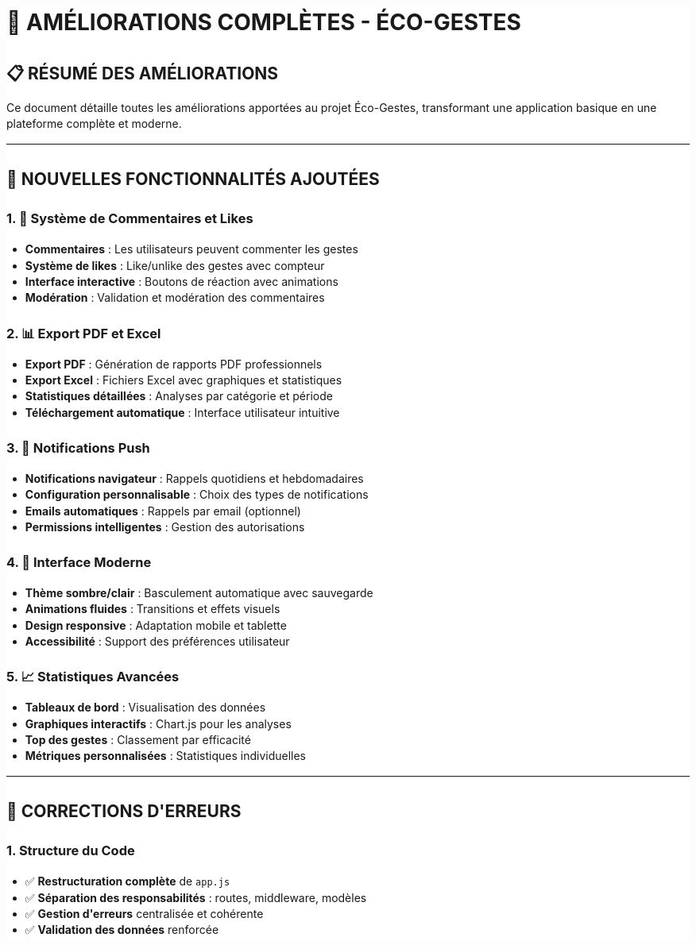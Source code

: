 # 🌟 AMÉLIORATIONS COMPLÈTES - ÉCO-GESTES

## 📋 RÉSUMÉ DES AMÉLIORATIONS

Ce document détaille toutes les améliorations apportées au projet Éco-Gestes, transformant une application basique en une plateforme complète et moderne.

---

## 🚀 **NOUVELLES FONCTIONNALITÉS AJOUTÉES**

### 1. **💬 Système de Commentaires et Likes**
- **Commentaires** : Les utilisateurs peuvent commenter les gestes
- **Système de likes** : Like/unlike des gestes avec compteur
- **Interface interactive** : Boutons de réaction avec animations
- **Modération** : Validation et modération des commentaires

### 2. **📊 Export PDF et Excel**
- **Export PDF** : Génération de rapports PDF professionnels
- **Export Excel** : Fichiers Excel avec graphiques et statistiques
- **Statistiques détaillées** : Analyses par catégorie et période
- **Téléchargement automatique** : Interface utilisateur intuitive

### 3. **🔔 Notifications Push**
- **Notifications navigateur** : Rappels quotidiens et hebdomadaires
- **Configuration personnalisable** : Choix des types de notifications
- **Emails automatiques** : Rappels par email (optionnel)
- **Permissions intelligentes** : Gestion des autorisations

### 4. **🎨 Interface Moderne**
- **Thème sombre/clair** : Basculement automatique avec sauvegarde
- **Animations fluides** : Transitions et effets visuels
- **Design responsive** : Adaptation mobile et tablette
- **Accessibilité** : Support des préférences utilisateur

### 5. **📈 Statistiques Avancées**
- **Tableaux de bord** : Visualisation des données
- **Graphiques interactifs** : Chart.js pour les analyses
- **Top des gestes** : Classement par efficacité
- **Métriques personnalisées** : Statistiques individuelles

---

## 🔧 **CORRECTIONS D'ERREURS**

### 1. **Structure du Code**
- ✅ **Restructuration complète** de `app.js`
- ✅ **Séparation des responsabilités** : routes, middleware, modèles
- ✅ **Gestion d'erreurs** centralisée et cohérente
- ✅ **Validation des données** renforcée
